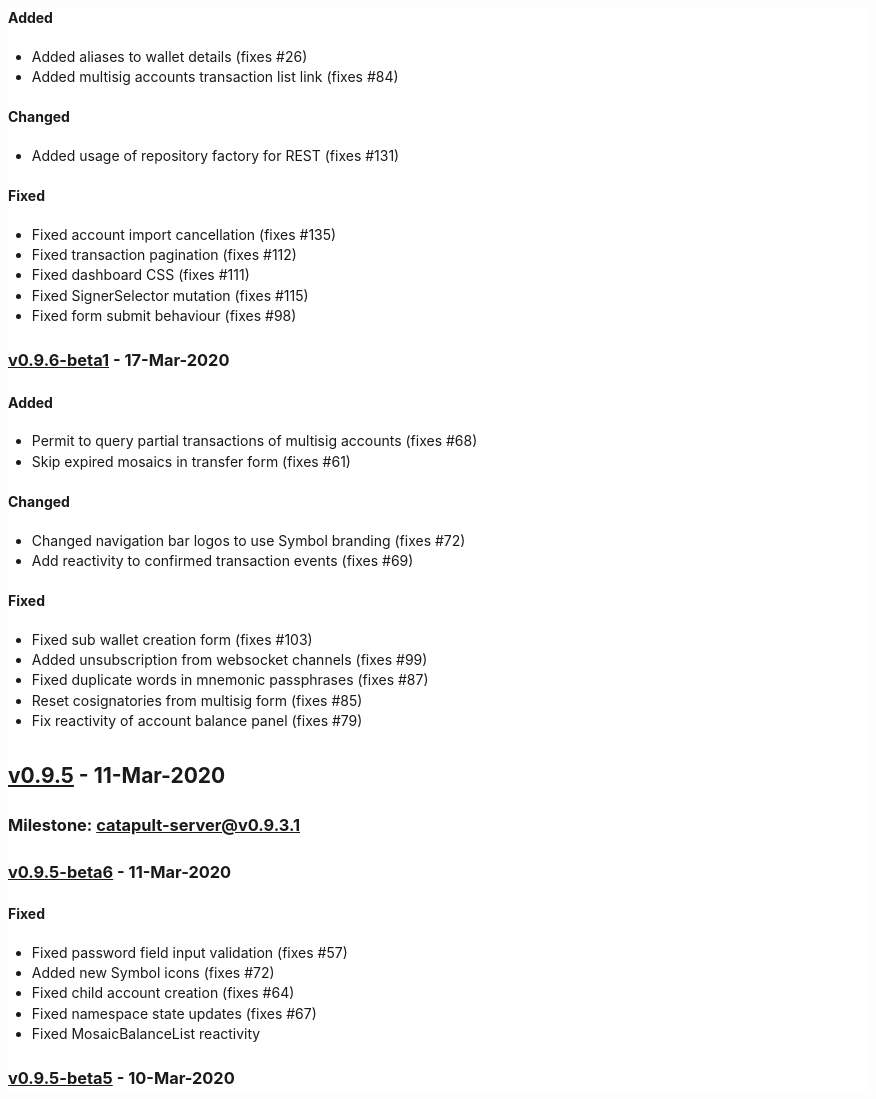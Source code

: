 #### Added

- Added aliases to wallet details (fixes #26)
- Added multisig accounts transaction list link (fixes #84)

#### Changed

- Added usage of repository factory for REST (fixes #131)

#### Fixed

- Fixed account import cancellation (fixes #135)
- Fixed transaction pagination (fixes #112)
- Fixed dashboard CSS (fixes #111)
- Fixed SignerSelector mutation (fixes #115)
- Fixed form submit behaviour (fixes #98)

### [v0.9.6-beta1][v0.9.6-beta1] - 17-Mar-2020

#### Added

- Permit to query partial transactions of multisig accounts (fixes #68)
- Skip expired mosaics in transfer form (fixes #61)

#### Changed

- Changed navigation bar logos to use Symbol branding (fixes #72)
- Add reactivity to confirmed transaction events (fixes #69)

#### Fixed

- Fixed sub wallet creation form (fixes #103)
- Added unsubscription from websocket channels (fixes #99)
- Fixed duplicate words in mnemonic passphrases (fixes #87)
- Reset cosignatories from multisig form (fixes #85)
- Fix reactivity of account balance panel (fixes #79)


## [v0.9.5][v0.9.5] - 11-Mar-2020

### Milestone: [catapult-server@v0.9.3.1](https://github.com/nemtech/catapult-server/releases/tag/v0.9.3.1)

### [v0.9.5-beta6][v0.9.5-beta6] - 11-Mar-2020

#### Fixed

- Fixed password field input validation (fixes #57)
- Added new Symbol icons (fixes #72)
- Fixed child account creation (fixes #64)
- Fixed namespace state updates (fixes #67)
- Fixed MosaicBalanceList reactivity

### [v0.9.5-beta5][v0.9.5-beta5] - 10-Mar-2020


[v0.13.6]: https://github.com/nemfoundation/symbol-desktop-wallet/releases/tag/v0.13.5...v0.13.6
[v0.13.5]: https://github.com/nemfoundation/symbol-desktop-wallet/releases/tag/v0.13.4...v0.13.5
[v0.13.4]: https://github.com/nemfoundation/symbol-desktop-wallet/releases/tag/v0.13.3...v0.13.4
[v0.13.3]: https://github.com/nemfoundation/symbol-desktop-wallet/releases/tag/v0.13.3...v0.13.3
[v0.13.2]: https://github.com/nemfoundation/symbol-desktop-wallet/releases/tag/v0.13.0...v0.13.2
[v0.13.0]: https://github.com/nemfoundation/symbol-desktop-wallet/releases/tag/v0.11.0...v0.13.0
[v0.12.0]: https://github.com/nemfoundation/symbol-desktop-wallet/releases/tag/v0.11.0...v0.12.0
[v0.11.0]: https://github.com/nemfoundation/symbol-desktop-wallet/releases/tag/v0.10.0...v0.11.0
[v0.10.0]: https://github.com/nemfoundation/symbol-desktop-wallet/releases/tag/v0.9.9...v0.10.0
[v0.9.9]: https://github.com/nemfoundation/symbol-desktop-wallet/releases/tag/v0.9.8-beta1...v0.9.9
[v0.9.8]: https://github.com/nemfoundation/symbol-desktop-wallet/releases/tag/v0.9.8-beta1
[v0.9.8-beta1]: https://github.com/nemfoundation/symbol-desktop-wallet/compare/v0.9.7-beta1...v0.9.8-beta1
[v0.9.7]: https://github.com/nemfoundation/symbol-desktop-wallet/releases/tag/v0.9.7-beta1
[v0.9.7-beta1]: https://github.com/nemfoundation/symbol-desktop-wallet/compare/v0.9.6...v0.9.7-beta1
[v0.9.6]: https://github.com/nemfoundation/symbol-desktop-wallet/releases/tag/v0.9.6-beta2
[v0.9.6-beta2]: https://github.com/nemfoundation/symbol-desktop-wallet/compare/v0.9.6-beta1...v0.9.6-beta2
[v0.9.6-beta1]: https://github.com/nemfoundation/symbol-desktop-wallet/compare/v0.9.5-beta6...v0.9.6-beta1
[v0.9.5]: https://github.com/nemfoundation/symbol-desktop-wallet/releases/tag/v0.9.5-beta6
[v0.9.5-beta6]: https://github.com/nemfoundation/symbol-desktop-wallet/compare/v0.9.5-beta5...v0.9.5-beta6
[v0.9.5-beta5]: https://github.com/nemfoundation/symbol-desktop-wallet/compare/v0.9.5-beta4...v0.9.5-beta5
[v0.9.5-beta4]: https://github.com/nemfoundation/symbol-desktop-wallet/compare/v0.9.5-beta2...v0.9.5-beta4
[v0.9.5-beta2]: https://github.com/nemfoundation/symbol-desktop-wallet/compare/v0.9.5-beta1...v0.9.5-beta2
[v0.9.5-beta1]: https://github.com/nemfoundation/symbol-desktop-wallet/compare/v0.9.4-beta...v0.9.5-beta1
[v0.9.4-beta]: https://github.com/nemfoundation/symbol-desktop-wallet/releases/tag/v0.9.4-beta